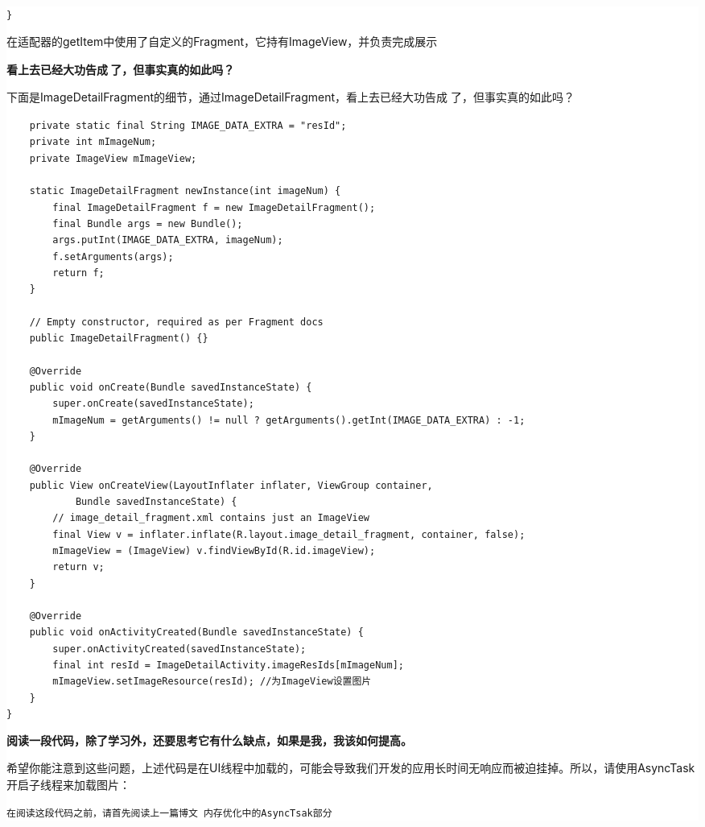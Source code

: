 ```public class ImageDetailActivity extends FragmentActivity {
}
```

在适配器的getItem中使用了自定义的Fragment，它持有ImageView，并负责完成展示

**看上去已经大功告成 了，但事实真的如此吗？**

下面是ImageDetailFragment的细节，通过ImageDetailFragment，看上去已经大功告成 了，但事实真的如此吗？

```public class ImageDetailFragment extends Fragment {
    private static final String IMAGE_DATA_EXTRA = "resId";
    private int mImageNum;
    private ImageView mImageView;

    static ImageDetailFragment newInstance(int imageNum) {
        final ImageDetailFragment f = new ImageDetailFragment();
        final Bundle args = new Bundle();
        args.putInt(IMAGE_DATA_EXTRA, imageNum);
        f.setArguments(args);
        return f;
    }

    // Empty constructor, required as per Fragment docs
    public ImageDetailFragment() {}

    @Override
    public void onCreate(Bundle savedInstanceState) {
        super.onCreate(savedInstanceState);
        mImageNum = getArguments() != null ? getArguments().getInt(IMAGE_DATA_EXTRA) : -1;
    }

    @Override
    public View onCreateView(LayoutInflater inflater, ViewGroup container,
            Bundle savedInstanceState) {
        // image_detail_fragment.xml contains just an ImageView
        final View v = inflater.inflate(R.layout.image_detail_fragment, container, false);
        mImageView = (ImageView) v.findViewById(R.id.imageView);
        return v;
    }

    @Override
    public void onActivityCreated(Bundle savedInstanceState) {
        super.onActivityCreated(savedInstanceState);
        final int resId = ImageDetailActivity.imageResIds[mImageNum];
        mImageView.setImageResource(resId); //为ImageView设置图片
    }
}
```

**阅读一段代码，除了学习外，还要思考它有什么缺点，如果是我，我该如何提高。**

希望你能注意到这些问题，上述代码是在UI线程中加载的，可能会导致我们开发的应用长时间无响应而被迫挂掉。所以，请使用AsyncTask开启子线程来加载图片：

`在阅读这段代码之前，请首先阅读上一篇博文 内存优化中的AsyncTsak部分`
